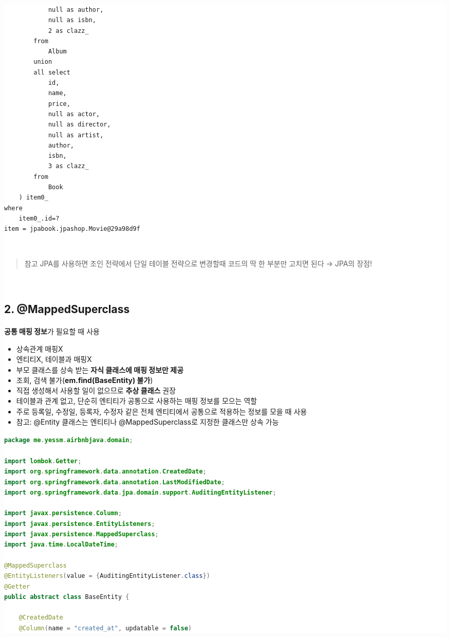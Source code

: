 ```
            null as author,
            null as isbn,
            2 as clazz_ 
        from
            Album 
        union
        all select
            id,
            name,
            price,
            null as actor,
            null as director,
            null as artist,
            author,
            isbn,
            3 as clazz_ 
        from
            Book 
    ) item0_ 
where
    item0_.id=?
item = jpabook.jpashop.Movie@29a98d9f
```

<br>

> 참고
JPA를 사용하면 조인 전략에서 단일 테이블 전략으로 변경할때 코드의 딱 한 부분만 고치면 된다 → JPA의 장점!
> 

<br>

## 2. @MappedSuperclass

**공통 매핑 정보**가 필요할 때 사용

- 상속관계 매핑X
- 엔티티X, 테이블과 매핑X
- 부모 클래스를 상속 받는 **자식 클래스에 매핑 정보만 제공**
- 조회, 검색 불가(**em.find(BaseEntity) 불가**)
- 직접 생성해서 사용할 일이 없으므로 **추상 클래스** 권장
- 테이블과 관계 없고, 단순히 엔티티가 공통으로 사용하는 매핑 정보를 모으는 역할
- 주로 등록일, 수정일, 등록자, 수정자 같은 전체 엔티티에서 공통으로 적용하는 정보를 모을 때 사용
- 참고: @Entity 클래스는 엔티티나 @MappedSuperclass로 지정한 클래스만 상속 가능

```java
package me.yessm.airbnbjava.domain;

import lombok.Getter;
import org.springframework.data.annotation.CreatedDate;
import org.springframework.data.annotation.LastModifiedDate;
import org.springframework.data.jpa.domain.support.AuditingEntityListener;

import javax.persistence.Column;
import javax.persistence.EntityListeners;
import javax.persistence.MappedSuperclass;
import java.time.LocalDateTime;

@MappedSuperclass
@EntityListeners(value = {AuditingEntityListener.class})
@Getter
public abstract class BaseEntity {

    @CreatedDate
    @Column(name = "created_at", updatable = false)
```
